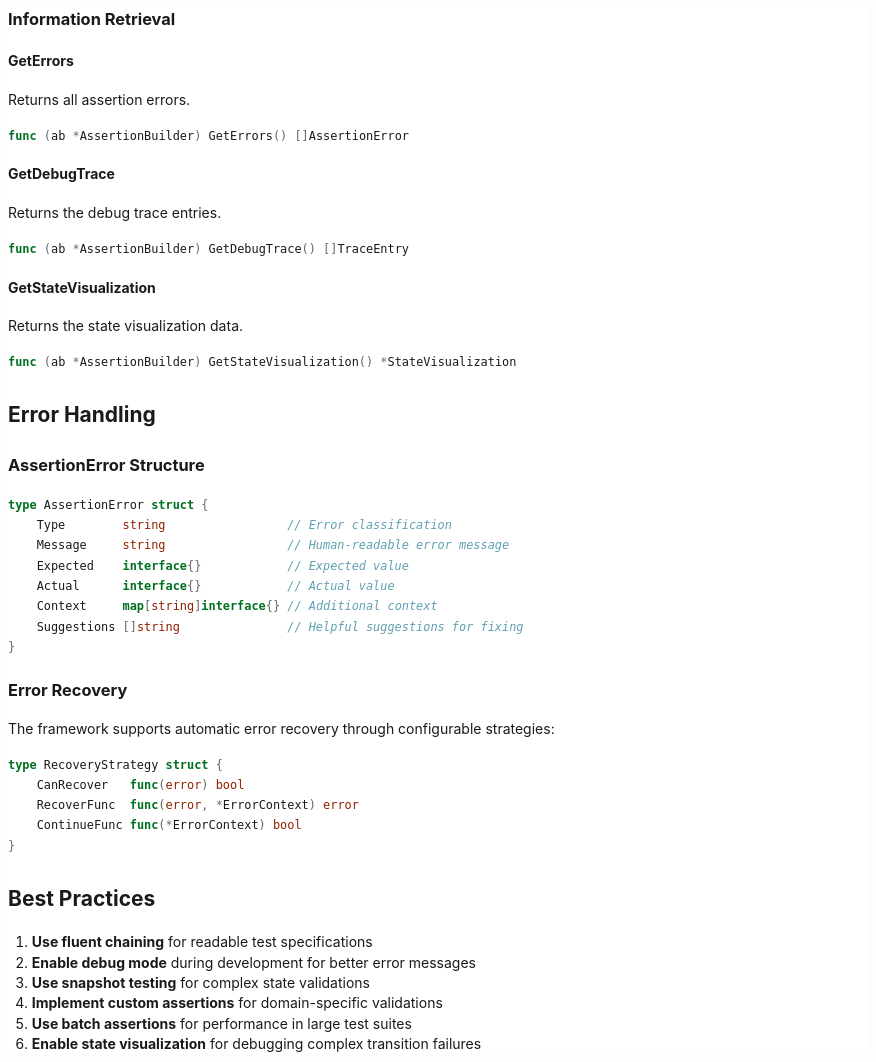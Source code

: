 ### Information Retrieval

#### GetErrors
Returns all assertion errors.

```go
func (ab *AssertionBuilder) GetErrors() []AssertionError
```

#### GetDebugTrace
Returns the debug trace entries.

```go
func (ab *AssertionBuilder) GetDebugTrace() []TraceEntry
```

#### GetStateVisualization
Returns the state visualization data.

```go
func (ab *AssertionBuilder) GetStateVisualization() *StateVisualization
```

## Error Handling

### AssertionError Structure

```go
type AssertionError struct {
    Type        string                 // Error classification
    Message     string                 // Human-readable error message
    Expected    interface{}            // Expected value
    Actual      interface{}            // Actual value
    Context     map[string]interface{} // Additional context
    Suggestions []string               // Helpful suggestions for fixing
}
```

### Error Recovery

The framework supports automatic error recovery through configurable strategies:

```go
type RecoveryStrategy struct {
    CanRecover   func(error) bool
    RecoverFunc  func(error, *ErrorContext) error
    ContinueFunc func(*ErrorContext) bool
}
```

## Best Practices

1. **Use fluent chaining** for readable test specifications
2. **Enable debug mode** during development for better error messages
3. **Use snapshot testing** for complex state validations
4. **Implement custom assertions** for domain-specific validations
5. **Use batch assertions** for performance in large test suites
6. **Enable state visualization** for debugging complex transition failures
